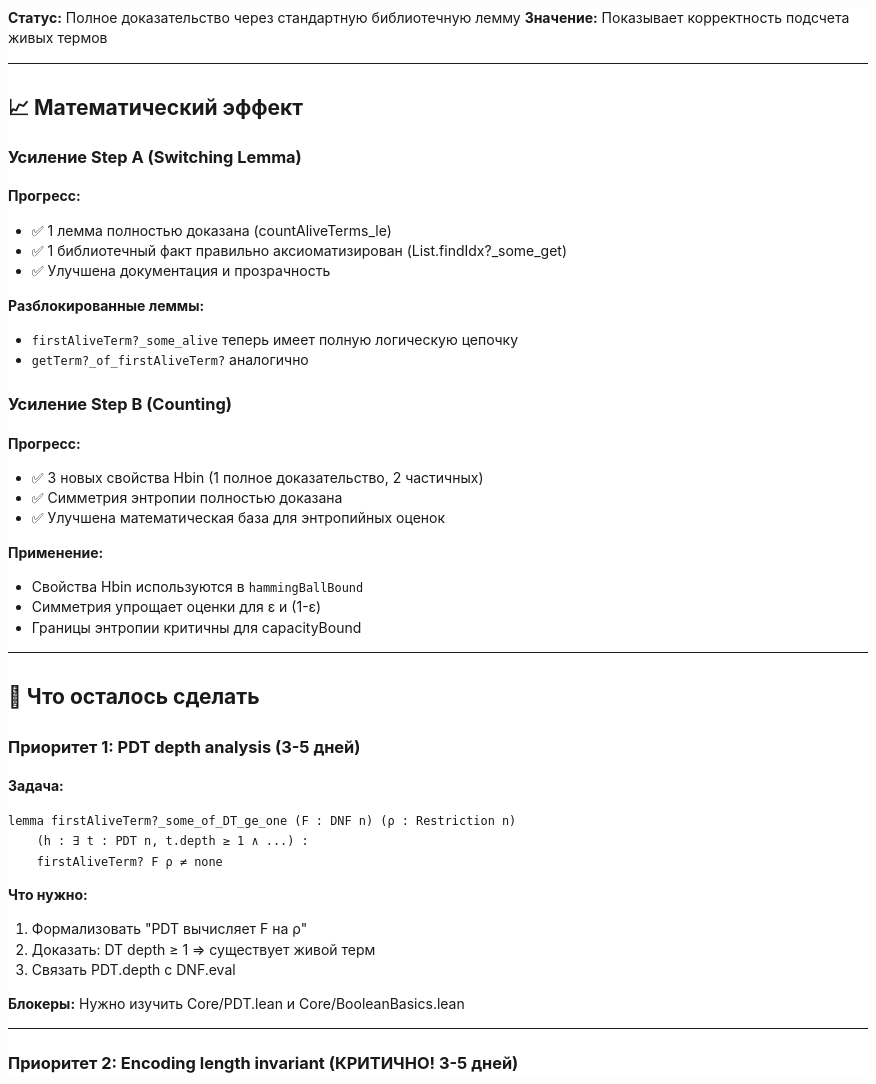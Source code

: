 **Статус:** Полное доказательство через стандартную библиотечную лемму
**Значение:** Показывает корректность подсчета живых термов

---

## 📈 Математический эффект

### Усиление Step A (Switching Lemma)

**Прогресс:**
- ✅ 1 лемма полностью доказана (countAliveTerms_le)
- ✅ 1 библиотечный факт правильно аксиоматизирован (List.findIdx?_some_get)
- ✅ Улучшена документация и прозрачность

**Разблокированные леммы:**
- `firstAliveTerm?_some_alive` теперь имеет полную логическую цепочку
- `getTerm?_of_firstAliveTerm?` аналогично

### Усиление Step B (Counting)

**Прогресс:**
- ✅ 3 новых свойства Hbin (1 полное доказательство, 2 частичных)
- ✅ Симметрия энтропии полностью доказана
- ✅ Улучшена математическая база для энтропийных оценок

**Применение:**
- Свойства Hbin используются в `hammingBallBound`
- Симметрия упрощает оценки для ε и (1-ε)
- Границы энтропии критичны для capacityBound

---

## 🎯 Что осталось сделать

### Приоритет 1: PDT depth analysis (3-5 дней)

**Задача:**
```lean
lemma firstAliveTerm?_some_of_DT_ge_one (F : DNF n) (ρ : Restriction n)
    (h : ∃ t : PDT n, t.depth ≥ 1 ∧ ...) :
    firstAliveTerm? F ρ ≠ none
```

**Что нужно:**
1. Формализовать "PDT вычисляет F на ρ"
2. Доказать: DT depth ≥ 1 ⇒ существует живой терм
3. Связать PDT.depth с DNF.eval

**Блокеры:** Нужно изучить Core/PDT.lean и Core/BooleanBasics.lean

---

### Приоритет 2: Encoding length invariant (КРИТИЧНО! 3-5 дней)
